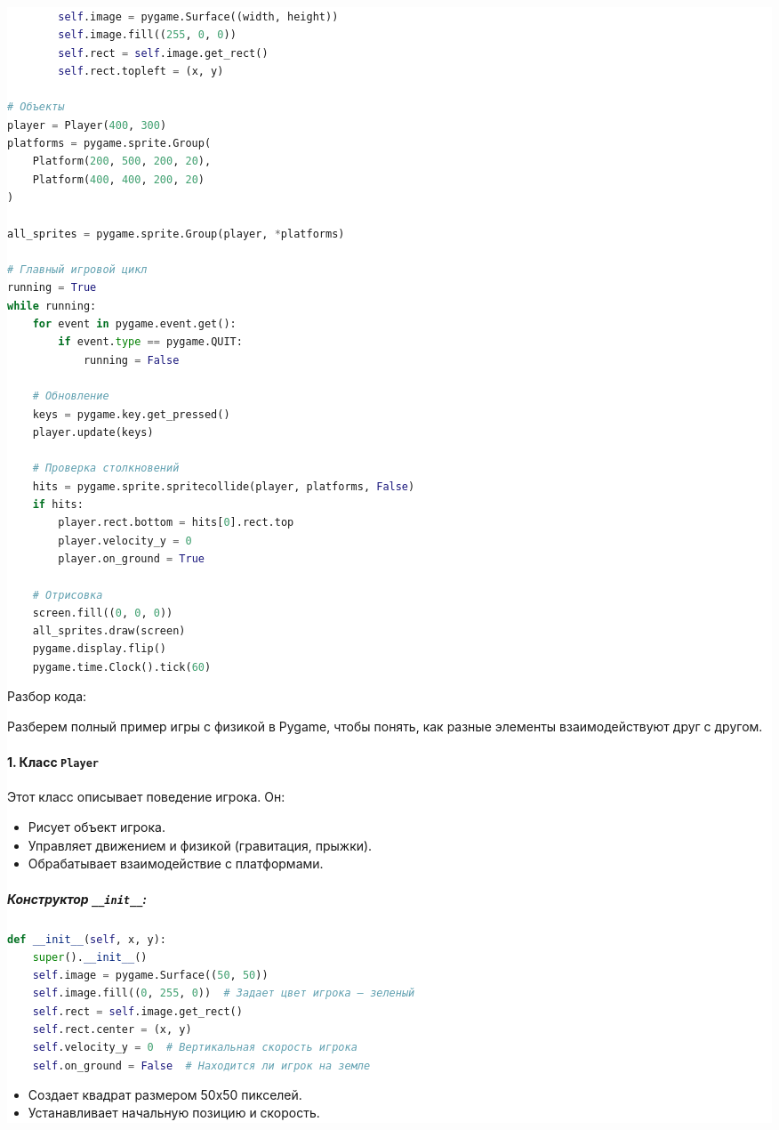 ```python
        self.image = pygame.Surface((width, height))
        self.image.fill((255, 0, 0))
        self.rect = self.image.get_rect()
        self.rect.topleft = (x, y)

# Объекты
player = Player(400, 300)
platforms = pygame.sprite.Group(
    Platform(200, 500, 200, 20),
    Platform(400, 400, 200, 20)
)

all_sprites = pygame.sprite.Group(player, *platforms)

# Главный игровой цикл
running = True
while running:
    for event in pygame.event.get():
        if event.type == pygame.QUIT:
            running = False

    # Обновление
    keys = pygame.key.get_pressed()
    player.update(keys)

    # Проверка столкновений
    hits = pygame.sprite.spritecollide(player, platforms, False)
    if hits:
        player.rect.bottom = hits[0].rect.top
        player.velocity_y = 0
        player.on_ground = True

    # Отрисовка
    screen.fill((0, 0, 0))
    all_sprites.draw(screen)
    pygame.display.flip()
    pygame.time.Clock().tick(60)
```

Разбор кода:

Разберем полный пример игры с физикой в Pygame, чтобы понять, как разные элементы взаимодействуют друг с другом.

#### 1. Класс `Player`
Этот класс описывает поведение игрока. Он:
- Рисует объект игрока.
- Управляет движением и физикой (гравитация, прыжки).
- Обрабатывает взаимодействие с платформами.

##### Конструктор `__init__`:
```python
def __init__(self, x, y):
    super().__init__()
    self.image = pygame.Surface((50, 50))
    self.image.fill((0, 255, 0))  # Задает цвет игрока — зеленый
    self.rect = self.image.get_rect()
    self.rect.center = (x, y)
    self.velocity_y = 0  # Вертикальная скорость игрока
    self.on_ground = False  # Находится ли игрок на земле
```
- Создает квадрат размером 50x50 пикселей.
- Устанавливает начальную позицию и скорость.
